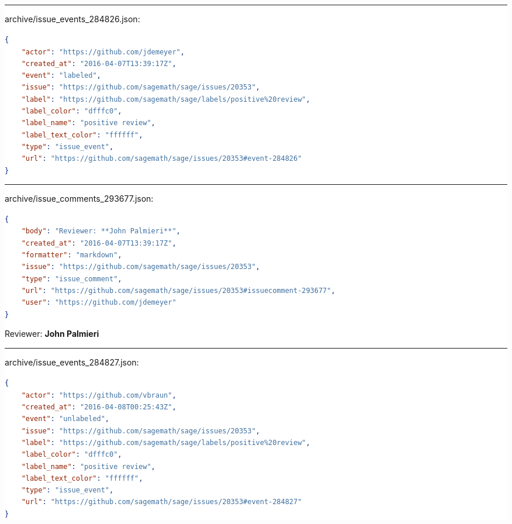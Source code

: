 

---

archive/issue_events_284826.json:
```json
{
    "actor": "https://github.com/jdemeyer",
    "created_at": "2016-04-07T13:39:17Z",
    "event": "labeled",
    "issue": "https://github.com/sagemath/sage/issues/20353",
    "label": "https://github.com/sagemath/sage/labels/positive%20review",
    "label_color": "dfffc0",
    "label_name": "positive review",
    "label_text_color": "ffffff",
    "type": "issue_event",
    "url": "https://github.com/sagemath/sage/issues/20353#event-284826"
}
```



---

archive/issue_comments_293677.json:
```json
{
    "body": "Reviewer: **John Palmieri**",
    "created_at": "2016-04-07T13:39:17Z",
    "formatter": "markdown",
    "issue": "https://github.com/sagemath/sage/issues/20353",
    "type": "issue_comment",
    "url": "https://github.com/sagemath/sage/issues/20353#issuecomment-293677",
    "user": "https://github.com/jdemeyer"
}
```

Reviewer: **John Palmieri**



---

archive/issue_events_284827.json:
```json
{
    "actor": "https://github.com/vbraun",
    "created_at": "2016-04-08T00:25:43Z",
    "event": "unlabeled",
    "issue": "https://github.com/sagemath/sage/issues/20353",
    "label": "https://github.com/sagemath/sage/labels/positive%20review",
    "label_color": "dfffc0",
    "label_name": "positive review",
    "label_text_color": "ffffff",
    "type": "issue_event",
    "url": "https://github.com/sagemath/sage/issues/20353#event-284827"
}
```
